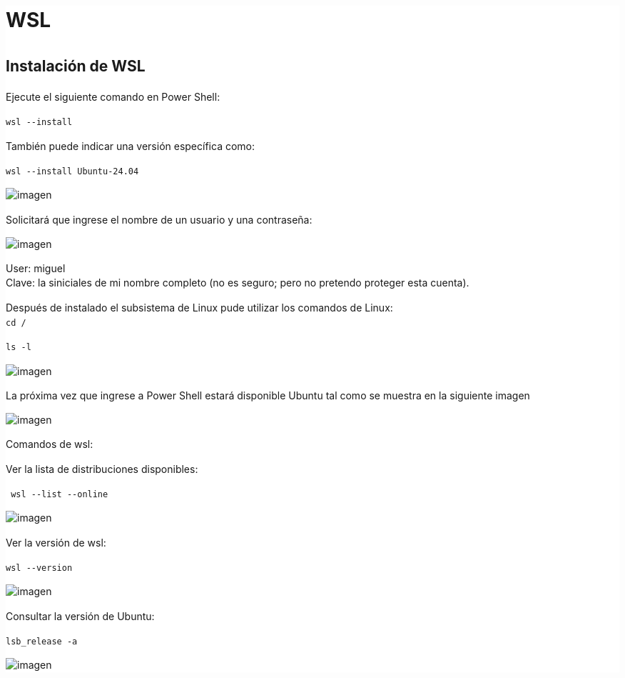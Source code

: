 # WSL

## Instalación de WSL
Ejecute el siguiente comando en Power Shell:

```
wsl --install
```

También puede indicar una versión específica como:

```
wsl --install Ubuntu-24.04
```

<img width="837" height="238" alt="imagen" src="https://github.com/user-attachments/assets/371ce0a9-1ca6-4860-ba20-74d9eaf446e6" />

Solicitará que ingrese el nombre de un usuario y una contraseña:

<img width="895" height="431" alt="imagen" src="https://github.com/user-attachments/assets/982b615a-28c0-42a6-9956-9e976ddc0b73" />

User: miguel  
Clave: la siniciales de mi nombre completo (no es seguro; pero no pretendo proteger esta cuenta).  

Después de instalado el subsistema de Linux pude utilizar los comandos de Linux:  
```cd /```  

```ls -l```

<img width="721" height="592" alt="imagen" src="https://github.com/user-attachments/assets/433680f7-c8a4-456a-8cda-4b138bc23dc4" />

La próxima vez que ingrese a Power Shell estará disponible Ubuntu tal como se muestra en la siguiente imagen  

<img width="666" height="355" alt="imagen" src="https://github.com/user-attachments/assets/d11c5f00-f655-4327-9629-3fd1f01028e0" />

Comandos de wsl:  

Ver la lista de distribuciones disponibles:  
```
 wsl --list --online
```

<img width="788" height="533" alt="imagen" src="https://github.com/user-attachments/assets/f7f61873-7b46-479c-9ca4-1fe5d927a8e8" />



Ver la versión de wsl:  
```
wsl --version
```
<img width="533" height="235" alt="imagen" src="https://github.com/user-attachments/assets/7a52bd2b-7f71-4296-a155-97d4c9b55743" />

Consultar la versión de Ubuntu:  

```
lsb_release -a
```

<img width="451" height="200" alt="imagen" src="https://github.com/user-attachments/assets/b58750c8-e901-4603-be92-f47efda96d23" />

```